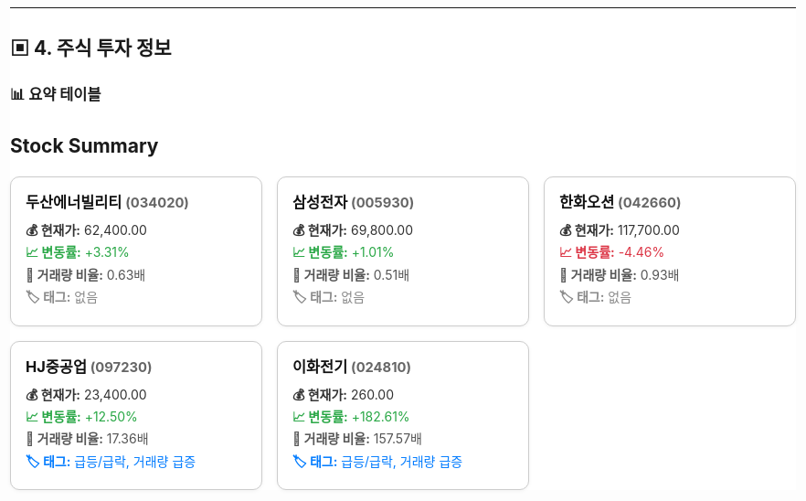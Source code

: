 

---

## ▣ 4. 주식 투자 정보

### 📊 요약 테이블
<h2>Stock Summary</h2>
<div style='display:grid;grid-template-columns:repeat(auto-fit,minmax(250px,1fr));gap:16px;'>

<div style="background:#fff;border:1px solid #ccc;border-radius:10px;padding:16px;box-shadow:0 1px 4px rgba(0,0,0,0.05);">
<h3 style="color:#111;margin:0 0 0.5em;">두산에너빌리티 <span style='font-size:0.9em;color:#666;'>(034020)</span></h3>
<p style="color:#333;margin:0.3em 0;"><strong>💰 현재가:</strong> 62,400.00</p>
<p style="color:#28a745;margin:0.3em 0;"><strong>📈 변동률:</strong> +3.31%</p>
<p style="color:#555;margin:0.3em 0;"><strong>🔄 거래량 비율:</strong> 0.63배</p>
<p style="color:#888;margin:0.3em 0;"><strong>🏷️ 태그:</strong> 없음</p>
</div>
    
<div style="background:#fff;border:1px solid #ccc;border-radius:10px;padding:16px;box-shadow:0 1px 4px rgba(0,0,0,0.05);">
<h3 style="color:#111;margin:0 0 0.5em;">삼성전자 <span style='font-size:0.9em;color:#666;'>(005930)</span></h3>
<p style="color:#333;margin:0.3em 0;"><strong>💰 현재가:</strong> 69,800.00</p>
<p style="color:#28a745;margin:0.3em 0;"><strong>📈 변동률:</strong> +1.01%</p>
<p style="color:#555;margin:0.3em 0;"><strong>🔄 거래량 비율:</strong> 0.51배</p>
<p style="color:#888;margin:0.3em 0;"><strong>🏷️ 태그:</strong> 없음</p>
</div>
    
<div style="background:#fff;border:1px solid #ccc;border-radius:10px;padding:16px;box-shadow:0 1px 4px rgba(0,0,0,0.05);">
<h3 style="color:#111;margin:0 0 0.5em;">한화오션 <span style='font-size:0.9em;color:#666;'>(042660)</span></h3>
<p style="color:#333;margin:0.3em 0;"><strong>💰 현재가:</strong> 117,700.00</p>
<p style="color:#dc3545;margin:0.3em 0;"><strong>📈 변동률:</strong> -4.46%</p>
<p style="color:#555;margin:0.3em 0;"><strong>🔄 거래량 비율:</strong> 0.93배</p>
<p style="color:#888;margin:0.3em 0;"><strong>🏷️ 태그:</strong> 없음</p>
</div>
    
<div style="background:#fff;border:1px solid #ccc;border-radius:10px;padding:16px;box-shadow:0 1px 4px rgba(0,0,0,0.05);">
<h3 style="color:#111;margin:0 0 0.5em;">HJ중공업 <span style='font-size:0.9em;color:#666;'>(097230)</span></h3>
<p style="color:#333;margin:0.3em 0;"><strong>💰 현재가:</strong> 23,400.00</p>
<p style="color:#28a745;margin:0.3em 0;"><strong>📈 변동률:</strong> +12.50%</p>
<p style="color:#555;margin:0.3em 0;"><strong>🔄 거래량 비율:</strong> 17.36배</p>
<p style="color:#007bff;margin:0.3em 0;"><strong>🏷️ 태그:</strong> 급등/급락, 거래량 급증</p>
</div>
    
<div style="background:#fff;border:1px solid #ccc;border-radius:10px;padding:16px;box-shadow:0 1px 4px rgba(0,0,0,0.05);">
<h3 style="color:#111;margin:0 0 0.5em;">이화전기 <span style='font-size:0.9em;color:#666;'>(024810)</span></h3>
<p style="color:#333;margin:0.3em 0;"><strong>💰 현재가:</strong> 260.00</p>
<p style="color:#28a745;margin:0.3em 0;"><strong>📈 변동률:</strong> +182.61%</p>
<p style="color:#555;margin:0.3em 0;"><strong>🔄 거래량 비율:</strong> 157.57배</p>
<p style="color:#007bff;margin:0.3em 0;"><strong>🏷️ 태그:</strong> 급등/급락, 거래량 급증</p>
</div>
    